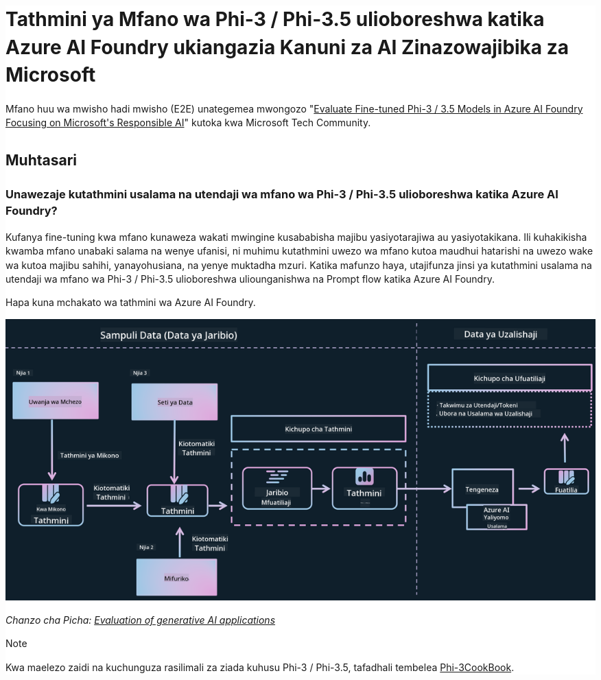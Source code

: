 
# Tathmini ya Mfano wa Phi-3 / Phi-3.5 ulioboreshwa katika Azure AI Foundry ukiangazia Kanuni za AI Zinazowajibika za Microsoft

Mfano huu wa mwisho hadi mwisho (E2E) unategemea mwongozo "[Evaluate Fine-tuned Phi-3 / 3.5 Models in Azure AI Foundry Focusing on Microsoft's Responsible AI](https://techcommunity.microsoft.com/blog/educatordeveloperblog/evaluate-fine-tuned-phi-3--3-5-models-in-azure-ai-studio-focusing-on-microsofts-/4227850?WT.mc_id=aiml-137032-kinfeylo)" kutoka kwa Microsoft Tech Community.

## Muhtasari

### Unawezaje kutathmini usalama na utendaji wa mfano wa Phi-3 / Phi-3.5 ulioboreshwa katika Azure AI Foundry?

Kufanya fine-tuning kwa mfano kunaweza wakati mwingine kusababisha majibu yasiyotarajiwa au yasiyotakikana. Ili kuhakikisha kwamba mfano unabaki salama na wenye ufanisi, ni muhimu kutathmini uwezo wa mfano kutoa maudhui hatarishi na uwezo wake wa kutoa majibu sahihi, yanayohusiana, na yenye muktadha mzuri. Katika mafunzo haya, utajifunza jinsi ya kutathmini usalama na utendaji wa mfano wa Phi-3 / Phi-3.5 ulioboreshwa uliounganishwa na Prompt flow katika Azure AI Foundry.

Hapa kuna mchakato wa tathmini wa Azure AI Foundry.

![Architecture of tutorial.](../../../../../../translated_images/architecture.10bec55250f5d6a4e1438bb31c5c70309908e21e7ada24a621bbfdd8d0f834f4.sw.png)

*Chanzo cha Picha: [Evaluation of generative AI applications](https://learn.microsoft.com/azure/ai-studio/concepts/evaluation-approach-gen-ai?wt.mc_id%3Dstudentamb_279723)*

> [!NOTE]
>
> Kwa maelezo zaidi na kuchunguza rasilimali za ziada kuhusu Phi-3 / Phi-3.5, tafadhali tembelea [Phi-3CookBook](https://github.com/microsoft/Phi-3CookBook?wt.mc_id=studentamb_279723).
